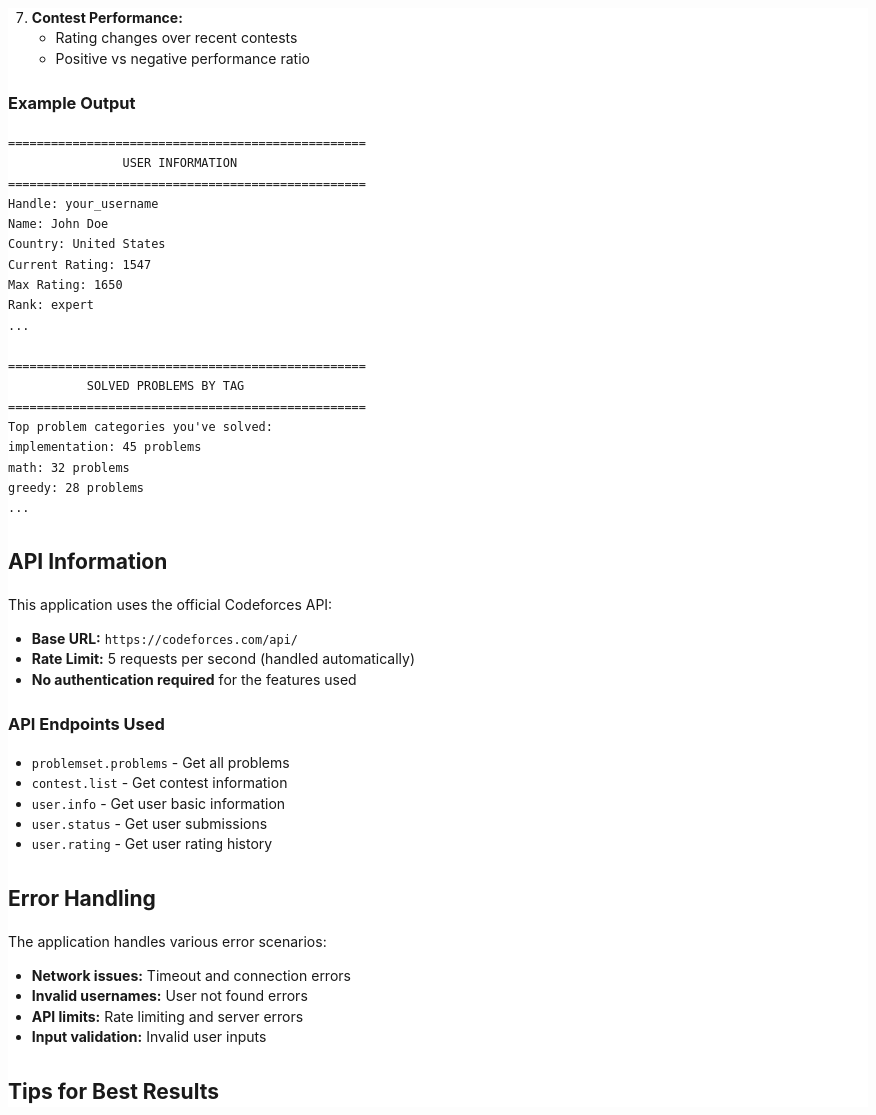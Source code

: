 7. **Contest Performance:**
   - Rating changes over recent contests
   - Positive vs negative performance ratio

### Example Output

```
==================================================
                USER INFORMATION
==================================================
Handle: your_username
Name: John Doe
Country: United States
Current Rating: 1547
Max Rating: 1650
Rank: expert
...

==================================================
           SOLVED PROBLEMS BY TAG
==================================================
Top problem categories you've solved:
implementation: 45 problems
math: 32 problems
greedy: 28 problems
...
```

## API Information

This application uses the official Codeforces API:
- **Base URL:** `https://codeforces.com/api/`
- **Rate Limit:** 5 requests per second (handled automatically)
- **No authentication required** for the features used

### API Endpoints Used

- `problemset.problems` - Get all problems
- `contest.list` - Get contest information
- `user.info` - Get user basic information
- `user.status` - Get user submissions
- `user.rating` - Get user rating history

## Error Handling

The application handles various error scenarios:
- **Network issues:** Timeout and connection errors
- **Invalid usernames:** User not found errors
- **API limits:** Rate limiting and server errors
- **Input validation:** Invalid user inputs

## Tips for Best Results
